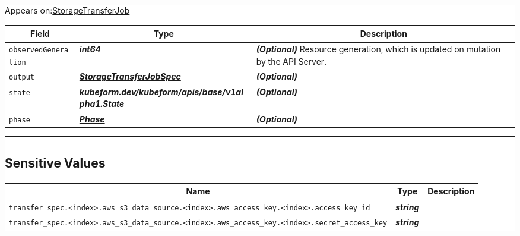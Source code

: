 Appears on:[StorageTransferJob](#storagetransferjob)

| Field | Type | Description |
| ------ | ----- | ----------- |
| `observedGeneration` | ***int64***| ***(Optional)*** Resource generation, which is updated on mutation by the API Server.|
| `output` | ***[StorageTransferJobSpec](#storagetransferjobspec)***| ***(Optional)*** |
| `state` | ***kubeform.dev/kubeform/apis/base/v1alpha1.State***| ***(Optional)*** |
| `phase` | ***[Phase](#phase)***| ***(Optional)*** |
---
## Sensitive Values
| Name | Type | Description |
|------|------|-------------|
| `transfer_spec.<index>.aws_s3_data_source.<index>.aws_access_key.<index>.access_key_id` | ***string*** ||
| `transfer_spec.<index>.aws_s3_data_source.<index>.aws_access_key.<index>.secret_access_key` | ***string*** ||
